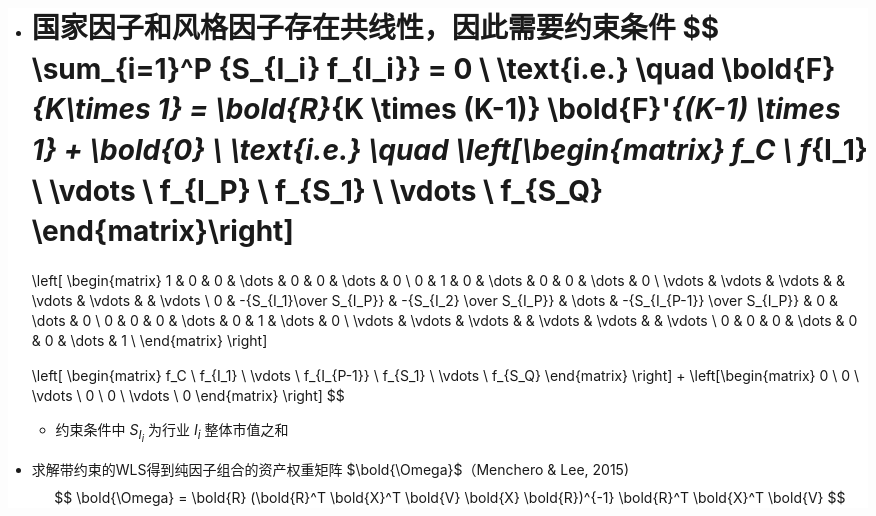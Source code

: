 - 国家因子和风格因子存在共线性，因此需要约束条件
    $$
    \sum_{i=1}^P {S_{I_i} f_{I_i}} = 0 \\
    \text{i.e.} \quad
    \bold{F}_{K\times 1} = \bold{R}_{K \times (K-1)} \bold{F}'_{(K-1) \times 1} + \bold{0} 
    \\
    \text{i.e.} \quad
    \left[\begin{matrix}
    f_C \\
    f_{I_1} \\
    \vdots \\
    f_{I_P} \\
    f_{S_1} \\
    \vdots \\
    f_{S_Q} 
    \end{matrix}\right]  
    =
    \left[
    \begin{matrix}
    1 & 0 & 0  & \dots & 0 & 0 & \dots & 0 \\
    0 & 1 & 0  & \dots & 0 & 0 & \dots & 0 \\
    \vdots & \vdots & \vdots &  & \vdots & \vdots & & \vdots \\
    0 & -{S_{I_1}\over S_{I_P}} & -{S_{I_2} \over S_{I_P}} & \dots & -{S_{I_{P-1}} \over S_{I_P}} & 0 & \dots & 0 \\
    0 & 0 & 0  & \dots & 0 & 1 & \dots & 0 \\
    \vdots & \vdots & \vdots &  & \vdots & \vdots & & \vdots \\
    0 & 0 & 0  & \dots & 0 & 0 & \dots & 1 \\
    \end{matrix}
    \right]
    
    \left[
    \begin{matrix}
    f_C \\
    f_{I_1} \\
    \vdots \\
    f_{I_{P-1}} \\
    f_{S_1} \\
    \vdots \\
    f_{S_Q}
    \end{matrix}
    \right]
    + 
    \left[\begin{matrix}
    0 \\ 0 \\ \vdots \\ 0 \\ 0 \\ \vdots \\ 0
    \end{matrix}
    \right]
    $$

    - 约束条件中 $S_{I_i}$ 为行业 $I_i$ 整体市值之和

- 求解带约束的WLS得到纯因子组合的资产权重矩阵 $\bold{\Omega}$（Menchero & Lee, 2015)
    $$
    \bold{\Omega} = \bold{R} (\bold{R}^T \bold{X}^T \bold{V} 
    \bold{X} \bold{R})^{-1} \bold{R}^T \bold{X}^T \bold{V}
    $$
